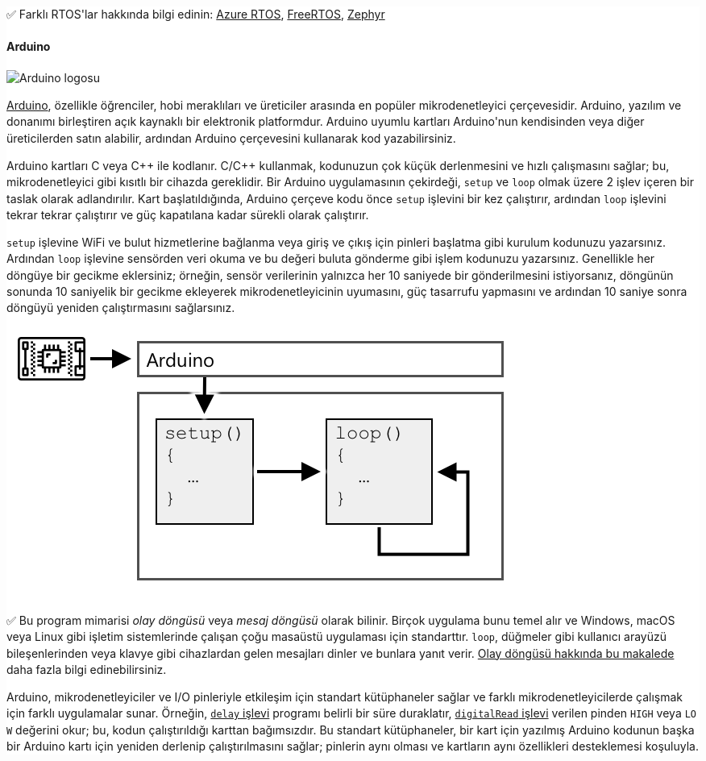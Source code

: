 ✅ Farklı RTOS'lar hakkında bilgi edinin: [Azure RTOS](https://azure.microsoft.com/services/rtos/?WT.mc_id=academic-17441-jabenn), [FreeRTOS](https://www.freertos.org), [Zephyr](https://www.zephyrproject.org)

#### Arduino

![Arduino logosu](../../../../../images/arduino-logo.svg)

[Arduino](https://www.arduino.cc), özellikle öğrenciler, hobi meraklıları ve üreticiler arasında en popüler mikrodenetleyici çerçevesidir. Arduino, yazılım ve donanımı birleştiren açık kaynaklı bir elektronik platformdur. Arduino uyumlu kartları Arduino'nun kendisinden veya diğer üreticilerden satın alabilir, ardından Arduino çerçevesini kullanarak kod yazabilirsiniz.

Arduino kartları C veya C++ ile kodlanır. C/C++ kullanmak, kodunuzun çok küçük derlenmesini ve hızlı çalışmasını sağlar; bu, mikrodenetleyici gibi kısıtlı bir cihazda gereklidir. Bir Arduino uygulamasının çekirdeği, `setup` ve `loop` olmak üzere 2 işlev içeren bir taslak olarak adlandırılır. Kart başlatıldığında, Arduino çerçeve kodu önce `setup` işlevini bir kez çalıştırır, ardından `loop` işlevini tekrar tekrar çalıştırır ve güç kapatılana kadar sürekli olarak çalıştırır.

`setup` işlevine WiFi ve bulut hizmetlerine bağlanma veya giriş ve çıkış için pinleri başlatma gibi kurulum kodunuzu yazarsınız. Ardından `loop` işlevine sensörden veri okuma ve bu değeri buluta gönderme gibi işlem kodunuzu yazarsınız. Genellikle her döngüye bir gecikme eklersiniz; örneğin, sensör verilerinin yalnızca her 10 saniyede bir gönderilmesini istiyorsanız, döngünün sonunda 10 saniyelik bir gecikme ekleyerek mikrodenetleyicinin uyumasını, güç tasarrufu yapmasını ve ardından 10 saniye sonra döngüyü yeniden çalıştırmasını sağlarsınız.

![Bir Arduino taslağı önce setup'ı çalıştırır, ardından loop'u tekrar tekrar çalıştırır](../../../../../translated_images/arduino-sketch.79590cb837ff7a7c6a68d1afda6cab83fd53d3bb1bd9a8bf2eaf8d693a4d3ea6.tr.png)

✅ Bu program mimarisi *olay döngüsü* veya *mesaj döngüsü* olarak bilinir. Birçok uygulama bunu temel alır ve Windows, macOS veya Linux gibi işletim sistemlerinde çalışan çoğu masaüstü uygulaması için standarttır. `loop`, düğmeler gibi kullanıcı arayüzü bileşenlerinden veya klavye gibi cihazlardan gelen mesajları dinler ve bunlara yanıt verir. [Olay döngüsü hakkında bu makalede](https://wikipedia.org/wiki/Event_loop) daha fazla bilgi edinebilirsiniz.

Arduino, mikrodenetleyiciler ve I/O pinleriyle etkileşim için standart kütüphaneler sağlar ve farklı mikrodenetleyicilerde çalışmak için farklı uygulamalar sunar. Örneğin, [`delay` işlevi](https://www.arduino.cc/reference/en/language/functions/time/delay/) programı belirli bir süre duraklatır, [`digitalRead` işlevi](https://www.arduino.cc/reference/en/language/functions/digital-io/digitalread/) verilen pinden `HIGH` veya `LOW` değerini okur; bu, kodun çalıştırıldığı karttan bağımsızdır. Bu standart kütüphaneler, bir kart için yazılmış Arduino kodunun başka bir Arduino kartı için yeniden derlenip çalıştırılmasını sağlar; pinlerin aynı olması ve kartların aynı özellikleri desteklemesi koşuluyla.
